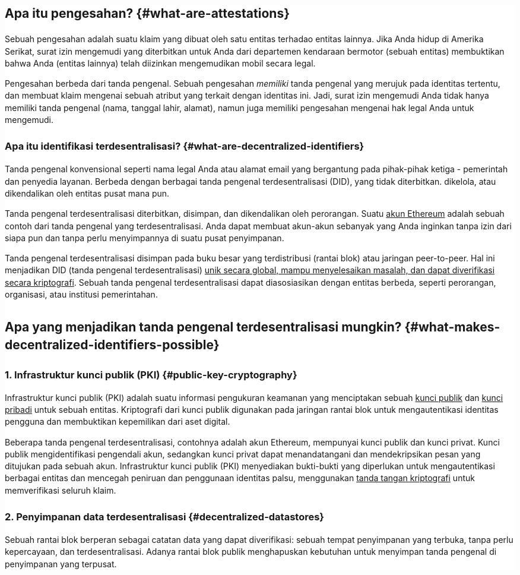 ## Apa itu pengesahan? {#what-are-attestations}

Sebuah pengesahan adalah suatu klaim yang dibuat oleh satu entitas terhadao entitas lainnya. Jika Anda hidup di Amerika Serikat, surat izin mengemudi yang diterbitkan untuk Anda dari departemen kendaraan bermotor (sebuah entitas) membuktikan bahwa Anda (entitas lainnya) telah diizinkan mengemudikan mobil secara legal.

Pengesahan berbeda dari tanda pengenal. Sebuah pengesahan _memiliki_ tanda pengenal yang merujuk pada identitas tertentu, dan membuat klaim mengenai sebuah atribut yang terkait dengan identitas ini. Jadi, surat izin mengemudi Anda tidak hanya memiliki tanda pengenal (nama, tanggal lahir, alamat), namun juga memiliki pengesahan mengenai hak legal Anda untuk mengemudi.

### Apa itu identifikasi terdesentralisasi? {#what-are-decentralized-identifiers}

Tanda pengenal konvensional seperti nama legal Anda atau alamat email yang bergantung pada pihak-pihak ketiga - pemerintah dan penyedia layanan. Berbeda dengan berbagai tanda pengenal terdesentralisasi (DID), yang tidak diterbitkan. dikelola, atau dikendalikan oleh entitas pusat mana pun.

Tanda pengenal terdesentralisasi diterbitkan, disimpan, dan dikendalikan oleh perorangan. Suatu [akun Ethereum](/developers/docs/accounts/) adalah sebuah contoh dari tanda pengenal yang terdesentralisasi. Anda dapat membuat akun-akun sebanyak yang Anda inginkan tanpa izin dari siapa pun dan tanpa perlu menyimpannya di suatu pusat penyimpanan.

Tanda pengenal terdesentralisasi disimpan pada buku besar yang terdistribusi (rantai blok) atau jaringan peer-to-peer. Hal ini menjadikan DID (tanda pengenal terdesentralisasi) [unik secara global, mampu menyelesaikan masalah, dan dapat diverifikasi secara kriptografi](https://w3c-ccg.github.io/did-primer/). Sebuah tanda pengenal terdesentralisasi dapat diasosiasikan dengan entitas berbeda, seperti perorangan, organisasi, atau institusi pemerintahan.

## Apa yang menjadikan tanda pengenal terdesentralisasi mungkin? {#what-makes-decentralized-identifiers-possible}

### 1. Infrastruktur kunci publik (PKI) {#public-key-cryptography}

Infrastruktur kunci publik (PKI) adalah suatu informasi pengukuran keamanan yang menciptakan sebuah [kunci publik](/glossary/#public-key) dan [kunci pribadi](/glossary/#private-key) untuk sebuah entitas. Kriptografi dari kunci publik digunakan pada jaringan rantai blok untuk mengautentikasi identitas pengguna dan membuktikan kepemilikan dari aset digital.

Beberapa tanda pengenal terdesentralisasi, contohnya adalah akun Ethereum, mempunyai kunci publik dan kunci privat. Kunci publik mengidentifikasi pengendali akun, sedangkan kunci privat dapat menandatangani dan mendekripsikan pesan yang ditujukan pada sebuah akun. Infrastruktur kunci publik (PKI) menyediakan bukti-bukti yang diperlukan untuk mengautentikasi berbagai entitas dan mencegah peniruan dan penggunaan identitas palsu, menggunakan [tanda tangan kriptografi](https://andersbrownworth.com/blockchain/public-private-keys/) untuk memverifikasi seluruh klaim.

### 2. Penyimpanan data terdesentralisasi {#decentralized-datastores}

Sebuah rantai blok berperan sebagai catatan data yang dapat diverifikasi: sebuah tempat penyimpanan yang terbuka, tanpa perlu kepercayaan, dan terdesentralisasi. Adanya rantai blok publik menghapuskan kebutuhan untuk menyimpan tanda pengenal di penyimpanan yang terpusat.
